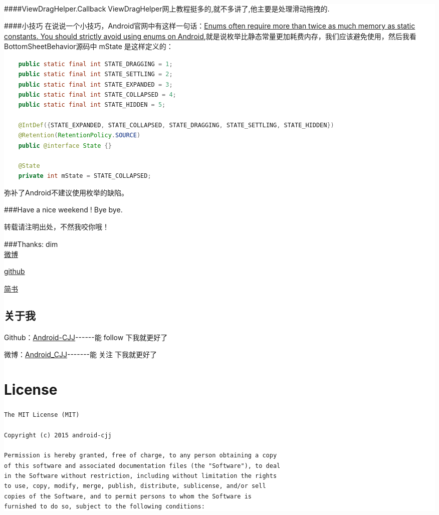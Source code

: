 ####ViewDragHelper.Callback
ViewDragHelper网上教程挺多的,就不多讲了,他主要是处理滑动拖拽的.


####小技巧
在说说一个小技巧，Android官网中有这样一句话：[Enums often require more than twice as much memory as static constants. You should strictly avoid using enums on Android](http://developer.android.com/intl/zh-cn/training/articles/memory.html),就是说枚举比静态常量更加耗费内存，我们应该避免使用，然后我看BottomSheetBehavior源码中 mState 是这样定义的：
```java
    public static final int STATE_DRAGGING = 1;
    public static final int STATE_SETTLING = 2;
    public static final int STATE_EXPANDED = 3;
    public static final int STATE_COLLAPSED = 4;
    public static final int STATE_HIDDEN = 5;

    @IntDef({STATE_EXPANDED, STATE_COLLAPSED, STATE_DRAGGING, STATE_SETTLING, STATE_HIDDEN})
    @Retention(RetentionPolicy.SOURCE)
    public @interface State {}

    @State
    private int mState = STATE_COLLAPSED;

```
弥补了Android不建议使用枚举的缺陷。


###Have a nice weekend ! Bye bye.

转载请注明出处，不然我咬你哦！


###Thanks: dim   
[微博](http://weibo.com/u/5579192921?from=myfollow_all&is_all=1) 

[github](https://github.com/zzz40500)

[简书](http://www.jianshu.com/users/8a2e2f6c64d7/latest_articles) 



  关于我
---------------------

Github：[Android-CJJ](https://github.com/android-cjj)------能 follow 下我就更好了

微博：[Android_CJJ](http://weibo.com/chenjijun2011/)-------能 关注 下我就更好了



  License
=======

    The MIT License (MIT)

	Copyright (c) 2015 android-cjj

	Permission is hereby granted, free of charge, to any person obtaining a copy
	of this software and associated documentation files (the "Software"), to deal
	in the Software without restriction, including without limitation the rights
	to use, copy, modify, merge, publish, distribute, sublicense, and/or sell
	copies of the Software, and to permit persons to whom the Software is
	furnished to do so, subject to the following conditions:
